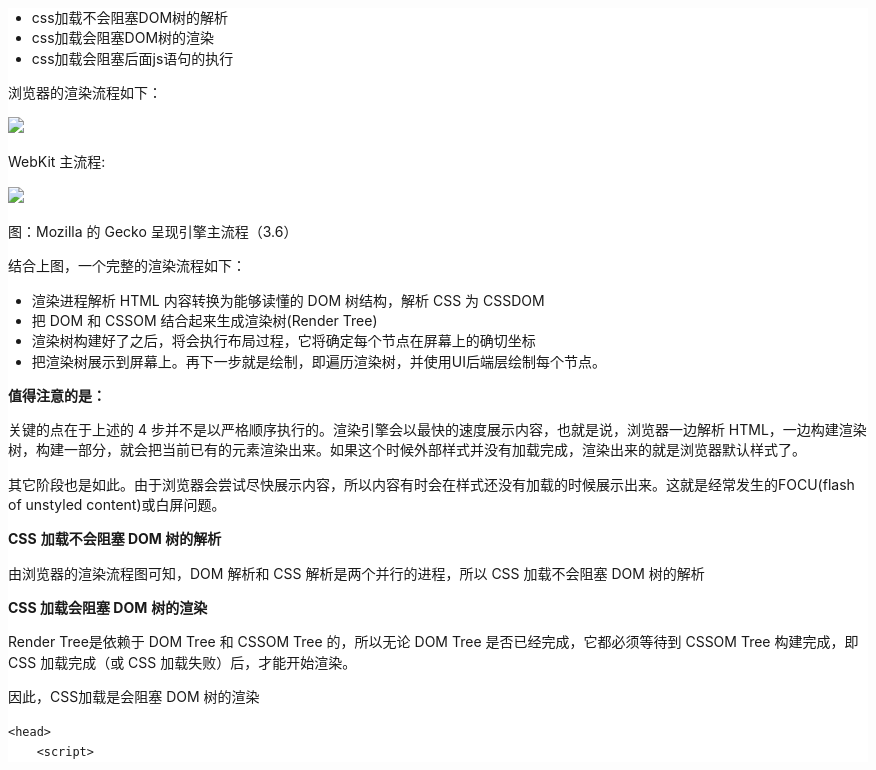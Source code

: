 - css加载不会阻塞DOM树的解析
- css加载会阻塞DOM树的渲染
- css加载会阻塞后面js语句的执行

浏览器的渲染流程如下：

<img src='https://camo.githubusercontent.com/cc5ea1fcc59ecca2d7535f35efbaeec2e788c91d2a5a9b3c5d964fed6eaa3c33/687474703a2f2f7265736f757263652e6d757969792e636e2f696d6167652f32303231303730373036323033362e706e67'>

WebKit 主流程:

<img src='https://camo.githubusercontent.com/8c9169642c59773422687d8244a65ac01a9955d322ee11f71f6ec4218ff0e479/687474703a2f2f7265736f757263652e6d757969792e636e2f696d6167652f32303231303730373036323032332e6a7067'>

图：Mozilla 的 Gecko 呈现引擎主流程（3.6）

结合上图，一个完整的渲染流程如下：

- 渲染进程解析 HTML 内容转换为能够读懂的 DOM 树结构，解析 CSS 为 CSSDOM
- 把 DOM 和 CSSOM 结合起来生成渲染树(Render Tree)
- 渲染树构建好了之后，将会执行布局过程，它将确定每个节点在屏幕上的确切坐标
- 把渲染树展示到屏幕上。再下一步就是绘制，即遍历渲染树，并使用UI后端层绘制每个节点。

**值得注意的是：**

关键的点在于上述的 4 步并不是以严格顺序执行的。渲染引擎会以最快的速度展示内容，也就是说，浏览器一边解析 HTML，一边构建渲染树，构建一部分，就会把当前已有的元素渲染出来。如果这个时候外部样式并没有加载完成，渲染出来的就是浏览器默认样式了。

其它阶段也是如此。由于浏览器会尝试尽快展示内容，所以内容有时会在样式还没有加载的时候展示出来。这就是经常发生的FOCU(flash of unstyled content)或白屏问题。

**CSS** **加载不会阻塞 DOM 树的解析**

由浏览器的渲染流程图可知，DOM 解析和 CSS 解析是两个并行的进程，所以 CSS 加载不会阻塞 DOM 树的解析

**CSS 加载会阻塞 DOM** **树的渲染**

Render Tree是依赖于 DOM Tree 和 CSSOM Tree 的，所以无论 DOM Tree 是否已经完成，它都必须等待到 CSSOM Tree 构建完成，即 CSS 加载完成（或 CSS 加载失败）后，才能开始渲染。

因此，CSS加载是会阻塞 DOM 树的渲染

```
<head>
    <script>
